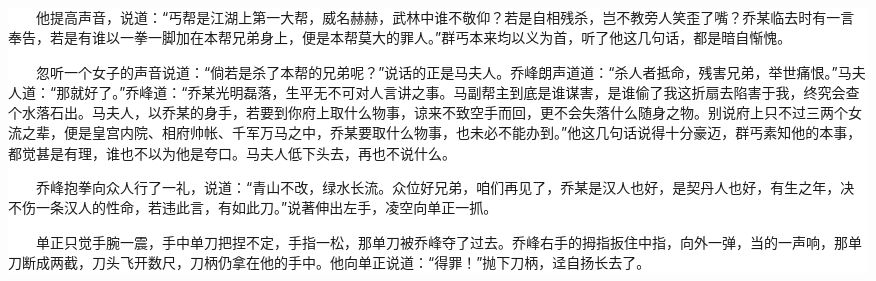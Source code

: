 　　他提高声音，说道：“丐帮是江湖上第一大帮，威名赫赫，武林中谁不敬仰？若是自相残杀，岂不教旁人笑歪了嘴？乔某临去时有一言奉告，若是有谁以一拳一脚加在本帮兄弟身上，便是本帮莫大的罪人。”群丐本来均以义为首，听了他这几句话，都是暗自惭愧。

　　忽听一个女子的声音说道：“倘若是杀了本帮的兄弟呢？”说话的正是马夫人。乔峰朗声道道：“杀人者抵命，残害兄弟，举世痛恨。”马夫人道：“那就好了。”乔峰道：“乔某光明磊落，生平无不可对人言讲之事。马副帮主到底是谁谋害，是谁偷了我这折扇去陷害于我，终究会查个水落石出。马夫人，以乔某的身手，若要到你府上取什么物事，谅来不致空手而回，更不会失落什么随身之物。别说府上只不过三两个女流之辈，便是皇宫内院、相府帅帐、千军万马之中，乔某要取什么物事，也未必不能办到。”他这几句话说得十分豪迈，群丐素知他的本事，都觉甚是有理，谁也不以为他是夸口。马夫人低下头去，再也不说什么。

　　乔峰抱拳向众人行了一礼，说道：“青山不改，绿水长流。众位好兄弟，咱们再见了，乔某是汉人也好，是契丹人也好，有生之年，决不伤一条汉人的性命，若违此言，有如此刀。”说著伸出左手，凌空向单正一抓。

　　单正只觉手腕一震，手中单刀把捏不定，手指一松，那单刀被乔峰夺了过去。乔峰右手的拇指扳住中指，向外一弹，当的一声响，那单刀断成两截，刀头飞开数尺，刀柄仍拿在他的手中。他向单正说道：“得罪！”抛下刀柄，迳自扬长去了。